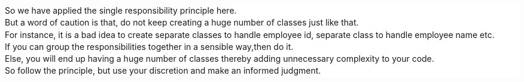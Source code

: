 So we have applied the single responsibility principle here.  <br>
But a word of caution is that, do not keep creating a huge number of classes just like that.  <br>
For instance, it is a bad idea to create separate classes to handle employee id, separate class to handle employee name etc.  <br>
If you can group the responsibilities together in a sensible way,then do it.  <br>
Else, you will end up having a huge number of classes thereby adding unnecessary complexity to your code.  <br>
So follow the principle, but use your discretion and make an informed judgment.  <br>